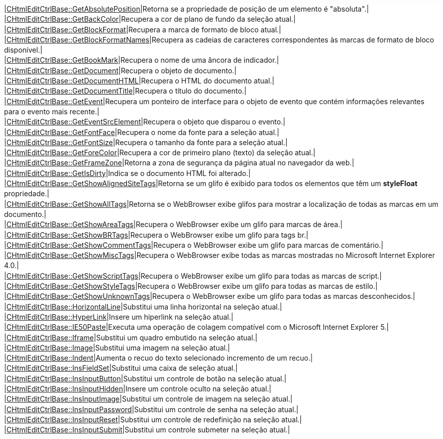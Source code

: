 |[CHtmlEditCtrlBase::GetAbsolutePosition](#getabsoluteposition)|Retorna se a propriedade de posição de um elemento é "absoluta".|  
|[CHtmlEditCtrlBase::GetBackColor](#getbackcolor)|Recupera a cor de plano de fundo da seleção atual.|  
|[CHtmlEditCtrlBase::GetBlockFormat](#getblockformat)|Recupera a marca de formato de bloco atual.|  
|[CHtmlEditCtrlBase::GetBlockFormatNames](#getblockformatnames)|Recupera as cadeias de caracteres correspondentes às marcas de formato de bloco disponível.|  
|[CHtmlEditCtrlBase::GetBookMark](#getbookmark)|Recupera o nome de uma âncora de indicador.|  
|[CHtmlEditCtrlBase::GetDocument](#getdocument)|Recupera o objeto de documento.|  
|[CHtmlEditCtrlBase::GetDocumentHTML](#getdocumenthtml)|Recupera o HTML do documento atual.|  
|[CHtmlEditCtrlBase::GetDocumentTitle](#getdocumenttitle)|Recupera o título do documento.|  
|[CHtmlEditCtrlBase::GetEvent](#getevent)|Recupera um ponteiro de interface para o objeto de evento que contém informações relevantes para o evento mais recente.|  
|[CHtmlEditCtrlBase::GetEventSrcElement](#geteventsrcelement)|Recupera o objeto que disparou o evento.|  
|[CHtmlEditCtrlBase::GetFontFace](#getfontface)|Recupera o nome da fonte para a seleção atual.|  
|[CHtmlEditCtrlBase::GetFontSize](#getfontsize)|Recupera o tamanho da fonte para a seleção atual.|  
|[CHtmlEditCtrlBase::GetForeColor](#getforecolor)|Recupera a cor de primeiro plano (texto) da seleção atual.|  
|[CHtmlEditCtrlBase::GetFrameZone](#getframezone)|Retorna a zona de segurança da página atual no navegador da web.|  
|[CHtmlEditCtrlBase::GetIsDirty](#getisdirty)|Indica se o documento HTML foi alterado.|  
|[CHtmlEditCtrlBase::GetShowAlignedSiteTags](#getshowalignedsitetags)|Retorna se um glifo é exibido para todos os elementos que têm um **styleFloat** propriedade.|  
|[CHtmlEditCtrlBase::GetShowAllTags](#getshowalltags)|Retorna se o WebBrowser exibe glifos para mostrar a localização de todas as marcas em um documento.|  
|[CHtmlEditCtrlBase::GetShowAreaTags](#getshowareatags)|Recupera o WebBrowser exibe um glifo para marcas de área.|  
|[CHtmlEditCtrlBase::GetShowBRTags](#getshowbrtags)|Recupera o WebBrowser exibe um glifo para tags br.|  
|[CHtmlEditCtrlBase::GetShowCommentTags](#getshowcommenttags)|Recupera o WebBrowser exibe um glifo para marcas de comentário.|  
|[CHtmlEditCtrlBase::GetShowMiscTags](#getshowmisctags)|Recupera o WebBrowser exibe todas as marcas mostradas no Microsoft Internet Explorer 4.0.|  
|[CHtmlEditCtrlBase::GetShowScriptTags](#getshowscripttags)|Recupera o WebBrowser exibe um glifo para todas as marcas de script.|  
|[CHtmlEditCtrlBase::GetShowStyleTags](#getshowstyletags)|Recupera o WebBrowser exibe um glifo para todas as marcas de estilo.|  
|[CHtmlEditCtrlBase::GetShowUnknownTags](#getshowunknowntags)|Recupera o WebBrowser exibe um glifo para todas as marcas desconhecidos.|  
|[CHtmlEditCtrlBase::HorizontalLine](#horizontalline)|Substitui uma linha horizontal na seleção atual.|  
|[CHtmlEditCtrlBase::HyperLink](#hyperlink)|Insere um hiperlink na seleção atual.|  
|[CHtmlEditCtrlBase::IE50Paste](#ie50paste)|Executa uma operação de colagem compatível com o Microsoft Internet Explorer 5.|  
|[CHtmlEditCtrlBase::Iframe](#iframe)|Substitui um quadro embutido na seleção atual.|  
|[CHtmlEditCtrlBase::Image](#image)|Substitui uma imagem na seleção atual.|  
|[CHtmlEditCtrlBase::Indent](#indent)|Aumenta o recuo do texto selecionado incremento de um recuo.|  
|[CHtmlEditCtrlBase::InsFieldSet](#insfieldset)|Substitui uma caixa de seleção atual.|  
|[CHtmlEditCtrlBase::InsInputButton](#insinputbutton)|Substitui um controle de botão na seleção atual.|  
|[CHtmlEditCtrlBase::InsInputHidden](#insinputhidden)|Insere um controle oculto na seleção atual.|  
|[CHtmlEditCtrlBase::InsInputImage](#insinputimage)|Substitui um controle de imagem na seleção atual.|  
|[CHtmlEditCtrlBase::InsInputPassword](#insinputpassword)|Substitui um controle de senha na seleção atual.|  
|[CHtmlEditCtrlBase::InsInputReset](#insinputreset)|Substitui um controle de redefinição na seleção atual.|  
|[CHtmlEditCtrlBase::InsInputSubmit](#insinputsubmit)|Substitui um controle submeter na seleção atual.|  